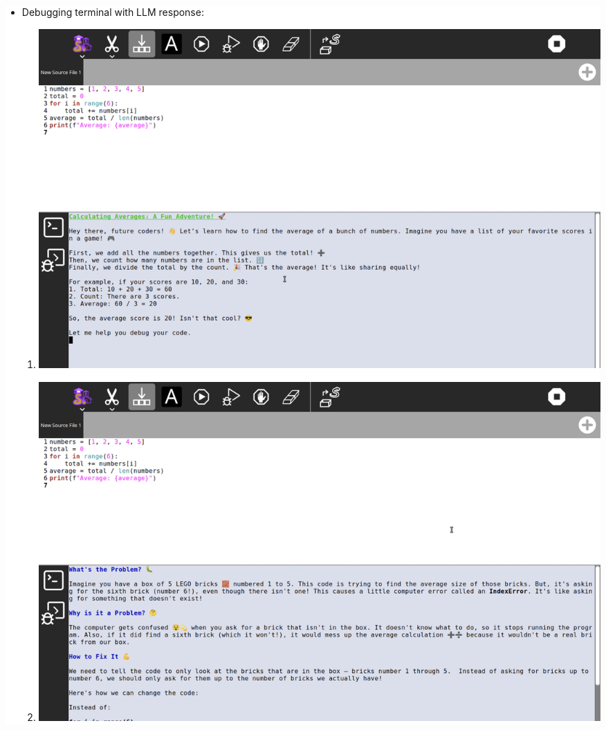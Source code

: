 - Debugging terminal with LLM response:  
  1. ![Debug Terminal](assets/Images/Pippy-UI02.png)  

  2. ![Debug Terminal](assets/Images/Pippy-UI03.png)  
